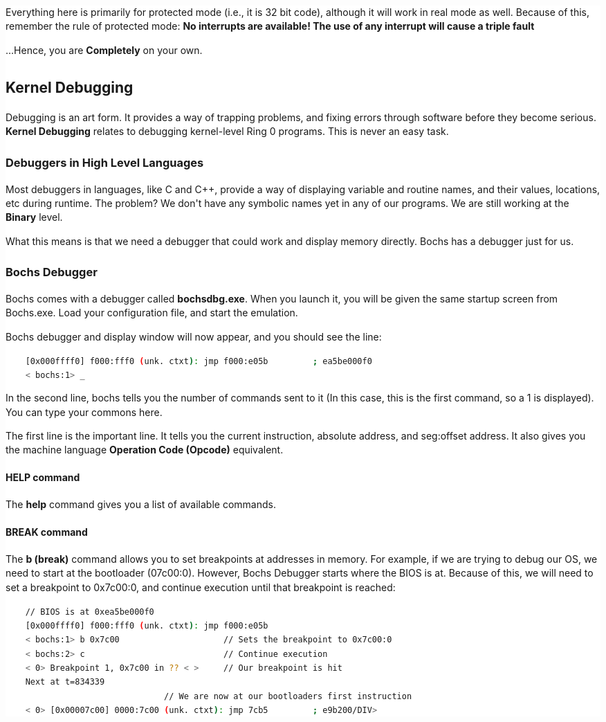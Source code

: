Everything here is primarily for protected mode (i.e., it is 32 bit code), although it will work in real mode as well. Because of this, remember the rule of protected mode: **No interrupts are available! The use of any interrupt will cause a triple fault**

...Hence, you are **Completely** on your own.

## Kernel Debugging

Debugging is an art form. It provides a way of trapping problems, and fixing errors through software before they become serious. **Kernel Debugging** relates to debugging kernel-level Ring 0 programs. This is never an easy task.

### Debuggers in High Level Languages

Most debuggers in languages, like C and C++, provide a way of displaying variable and routine names, and their values, locations, etc during runtime. The problem? We don't have any symbolic names yet in any of our programs. We are still working at the **Binary** level.

What this means is that we need a debugger that could work and display memory directly. Bochs has a debugger just for us.

### Bochs Debugger

Bochs comes with a debugger called **bochsdbg.exe**. When you launch it, you will be given the same startup screen from Bochs.exe. Load your configuration file, and start the emulation.

Bochs debugger and display window will now appear, and you should see the line:

```bash
    [0x000ffff0] f000:fff0 (unk. ctxt): jmp f000:e05b         ; ea5be000f0
    < bochs:1> _
```

In the second line, bochs tells you the number of commands sent to it (In this case, this is the first command, so a 1 is displayed). You can type your commons here.

The first line is the important line. It tells you the current instruction, absolute address, and seg:offset address. It also gives you the machine language **Operation Code (Opcode)** equivalent.

#### HELP command

The **help** command gives you a list of available commands.

#### BREAK command

The **b (break)** command allows you to set breakpoints at addresses in memory. For example, if we are trying to debug our OS, we need to start at the bootloader (07c00:0). However, Bochs Debugger starts where the BIOS is at. Because of this, we will need to set a breakpoint to 0x7c00:0, and continue execution until that breakpoint is reached:

```bash
    // BIOS is at 0xea5be000f0
    [0x000ffff0] f000:fff0 (unk. ctxt): jmp f000:e05b
    < bochs:1> b 0x7c00                     // Sets the breakpoint to 0x7c00:0
    < bochs:2> c                            // Continue execution
    < 0> Breakpoint 1, 0x7c00 in ?? < >     // Our breakpoint is hit
    Next at t=834339
                                // We are now at our bootloaders first instruction
    < 0> [0x00007c00] 0000:7c00 (unk. ctxt): jmp 7cb5         ; e9b200/DIV>
```
